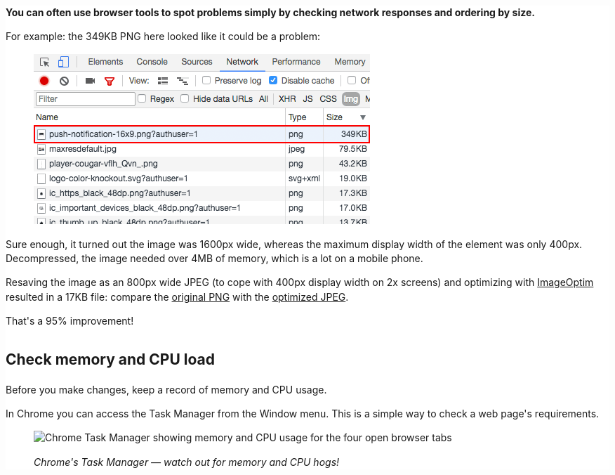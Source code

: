 <div class="note">
  <p>
    <strong>You can often use browser tools to spot problems simply by checking network responses and ordering by size.</strong>
  </p>
  
  <p>
    For example: the 349KB PNG here looked like it could be a problem:
  </p><figure> 
  
  <img src="images/devtools-349KB.png" alt="Chrome DevTools Network panel showing a large file" /> </figure> 
  
  <p>
    Sure enough, it turned out the image was 1600px wide, whereas the maximum display width of the element was only 400px. Decompressed, the image needed over 4MB of memory, which is a lot on a mobile phone.
  </p>
  
  <p>
    Resaving the image as an 800px wide JPEG (to cope with 400px display width on 2x screens) and optimizing with <a href="https://imageoptim.com/">ImageOptim</a> resulted in a 17KB file: compare the <a href="https://drive.google.com/open?id=0B9xlQg9Xpugsb0VpQldsN3YwSEE">original PNG</a> with the <a href="https://drive.google.com/open?id=0B9xlQg9XpugsTlBVNlQ1bUdQa0U">optimized JPEG</a>.
  </p>
  
  <p>
    That's a 95% improvement!
  </p>
</div>

## Check memory and CPU load

Before you make changes, keep a record of memory and CPU usage.

In Chrome you can access the Task Manager from the Window menu. This is a simple way to check a web page's requirements.<figure> 

![Chrome Task Manager showing memory and CPU usage for
  the four open browser tabs](images/task-manager.png) <figcaption>*Chrome's Task Manager — watch out for memory and CPU hogs!*</figcaption> </figure> 

